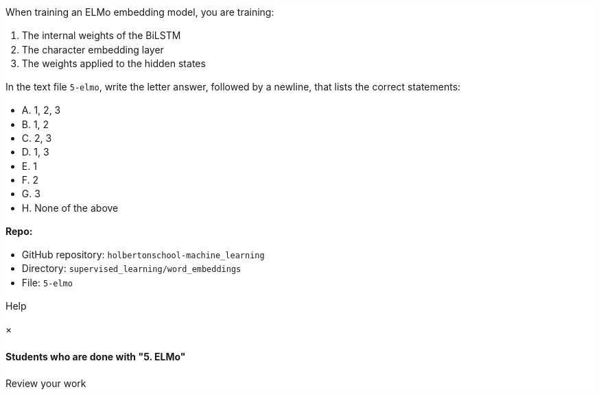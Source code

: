 

When training an ELMo embedding model, you are training:


1. The internal weights of the BiLSTM
2. The character embedding layer
3. The weights applied to the hidden states


In the text file `5-elmo`, write the letter answer, followed by a newline, that lists the correct statements:


* A. 1, 2, 3
* B. 1, 2
* C. 2, 3
* D. 1, 3
* E. 1
* F. 2
* G. 3
* H. None of the above







**Repo:**


* GitHub repository: `holbertonschool-machine_learning`
* Directory: `supervised_learning/word_embeddings`
* File: `5-elmo`










 Help
 




×
#### Students who are done with "5\. ELMo"

















 Review your work
 

